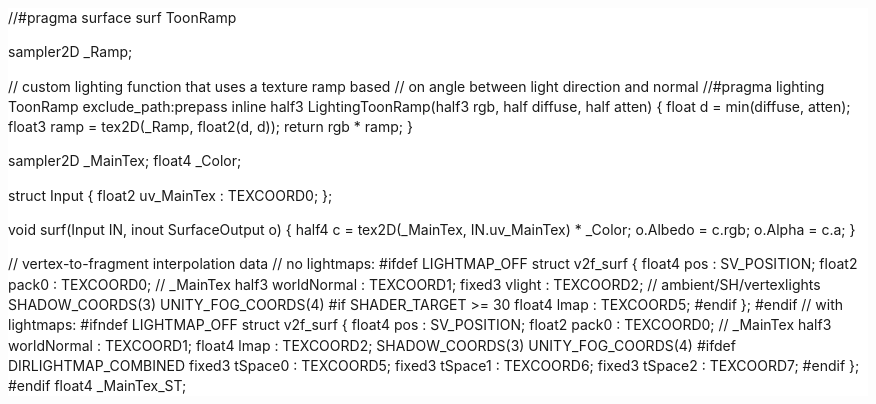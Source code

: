 //#pragma surface surf ToonRamp

sampler2D _Ramp;

// custom lighting function that uses a texture ramp based
// on angle between light direction and normal
//#pragma lighting ToonRamp exclude_path:prepass
inline half3 LightingToonRamp(half3 rgb, half diffuse, half atten)
{
    float d = min(diffuse, atten);
    float3 ramp = tex2D(_Ramp, float2(d, d));
    return rgb * ramp;
}

sampler2D _MainTex;
float4 _Color;

struct Input {
    float2 uv_MainTex : TEXCOORD0;
};

void surf(Input IN, inout SurfaceOutput o) {
    half4 c = tex2D(_MainTex, IN.uv_MainTex) * _Color;
    o.Albedo = c.rgb;
    o.Alpha = c.a;
}


// vertex-to-fragment interpolation data
// no lightmaps:
#ifdef LIGHTMAP_OFF
struct v2f_surf {
    float4 pos : SV_POSITION;
    float2 pack0 : TEXCOORD0; // _MainTex
    half3 worldNormal : TEXCOORD1;
    fixed3 vlight : TEXCOORD2; // ambient/SH/vertexlights
    SHADOW_COORDS(3)
        UNITY_FOG_COORDS(4)
#if SHADER_TARGET >= 30
        float4 lmap : TEXCOORD5;
#endif
};
#endif
// with lightmaps:
#ifndef LIGHTMAP_OFF
struct v2f_surf {
    float4 pos : SV_POSITION;
    float2 pack0 : TEXCOORD0; // _MainTex
    half3 worldNormal : TEXCOORD1;
    float4 lmap : TEXCOORD2;
    SHADOW_COORDS(3)
        UNITY_FOG_COORDS(4)
#ifdef DIRLIGHTMAP_COMBINED
        fixed3 tSpace0 : TEXCOORD5;
    fixed3 tSpace1 : TEXCOORD6;
    fixed3 tSpace2 : TEXCOORD7;
#endif
};
#endif
float4 _MainTex_ST;
